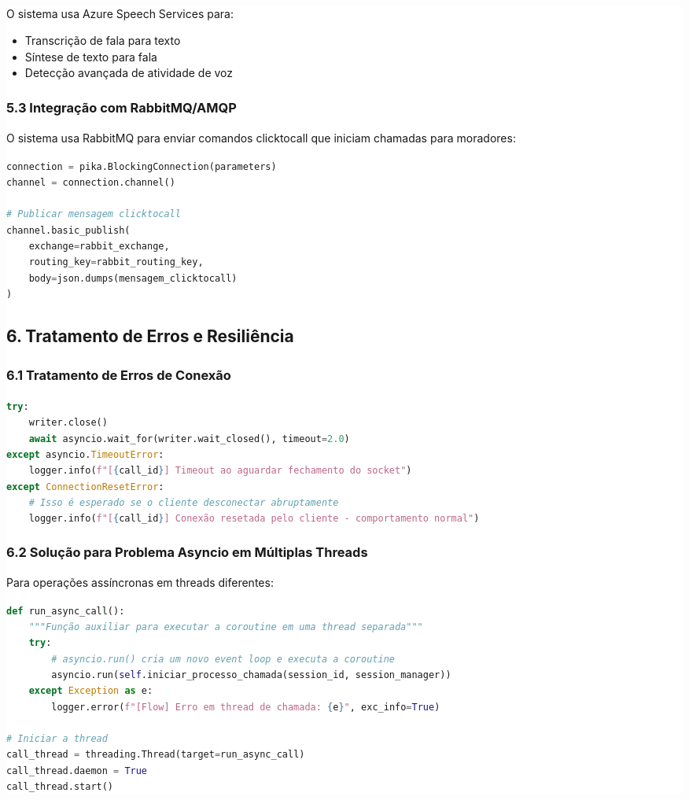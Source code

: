 O sistema usa Azure Speech Services para:
- Transcrição de fala para texto
- Síntese de texto para fala
- Detecção avançada de atividade de voz

### 5.3 Integração com RabbitMQ/AMQP

O sistema usa RabbitMQ para enviar comandos clicktocall que iniciam chamadas para moradores:

```python
connection = pika.BlockingConnection(parameters)
channel = connection.channel()

# Publicar mensagem clicktocall
channel.basic_publish(
    exchange=rabbit_exchange,
    routing_key=rabbit_routing_key,
    body=json.dumps(mensagem_clicktocall)
)
```

## 6. Tratamento de Erros e Resiliência

### 6.1 Tratamento de Erros de Conexão

```python
try:
    writer.close()
    await asyncio.wait_for(writer.wait_closed(), timeout=2.0)
except asyncio.TimeoutError:
    logger.info(f"[{call_id}] Timeout ao aguardar fechamento do socket")
except ConnectionResetError:
    # Isso é esperado se o cliente desconectar abruptamente
    logger.info(f"[{call_id}] Conexão resetada pelo cliente - comportamento normal")
```

### 6.2 Solução para Problema Asyncio em Múltiplas Threads

Para operações assíncronas em threads diferentes:

```python
def run_async_call():
    """Função auxiliar para executar a coroutine em uma thread separada"""
    try:
        # asyncio.run() cria um novo event loop e executa a coroutine
        asyncio.run(self.iniciar_processo_chamada(session_id, session_manager))
    except Exception as e:
        logger.error(f"[Flow] Erro em thread de chamada: {e}", exc_info=True)

# Iniciar a thread
call_thread = threading.Thread(target=run_async_call)
call_thread.daemon = True
call_thread.start()
```
